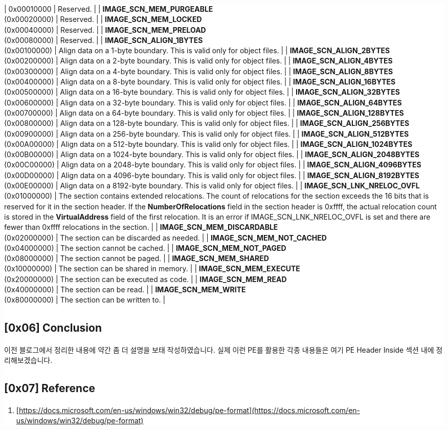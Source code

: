   | 0x00010000                                              | Reserved.                                                    |
  | **IMAGE_SCN_MEM_PURGEABLE** <br />(0x00020000)          | Reserved.                                                    |
  | **IMAGE_SCN_MEM_LOCKED** <br />(0x00040000)             | Reserved.                                                    |
  | **IMAGE_SCN_MEM_PRELOAD** <br />(0x00080000)            | Reserved.                                                    |
  | **IMAGE_SCN_ALIGN_1BYTES** <br />(0x00100000)           | Align data on a 1-byte boundary. This is valid only for object files. |
  | **IMAGE_SCN_ALIGN_2BYTES** <br />(0x00200000)           | Align data on a 2-byte boundary. This is valid only for object files. |
  | **IMAGE_SCN_ALIGN_4BYTES** <br />(0x00300000)           | Align data on a 4-byte boundary. This is valid only for object files. |
  | **IMAGE_SCN_ALIGN_8BYTES** <br />(0x00400000)           | Align data on a 8-byte boundary. This is valid only for object files. |
  | **IMAGE_SCN_ALIGN_16BYTES** <br />(0x00500000)          | Align data on a 16-byte boundary. This is valid only for object files. |
  | **IMAGE_SCN_ALIGN_32BYTES** <br />(0x00600000)          | Align data on a 32-byte boundary. This is valid only for object files. |
  | **IMAGE_SCN_ALIGN_64BYTES** <br />(0x00700000)          | Align data on a 64-byte boundary. This is valid only for object files. |
  | **IMAGE_SCN_ALIGN_128BYTES** <br />(0x00800000)         | Align data on a 128-byte boundary. This is valid only for object files. |
  | **IMAGE_SCN_ALIGN_256BYTES** <br />(0x00900000)         | Align data on a 256-byte boundary. This is valid only for object files. |
  | **IMAGE_SCN_ALIGN_512BYTES** <br />(0x00A00000)         | Align data on a 512-byte boundary. This is valid only for object files. |
  | **IMAGE_SCN_ALIGN_1024BYTES** <br />(0x00B00000)        | Align data on a 1024-byte boundary. This is valid only for object files. |
  | **IMAGE_SCN_ALIGN_2048BYTES** <br />(0x00C00000)        | Align data on a 2048-byte boundary. This is valid only for object files. |
  | **IMAGE_SCN_ALIGN_4096BYTES** <br />(0x00D00000)        | Align data on a 4096-byte boundary. This is valid only for object files. |
  | **IMAGE_SCN_ALIGN_8192BYTES** <br />(0x00E00000)        | Align data on a 8192-byte boundary. This is valid only for object files. |
  | **IMAGE_SCN_LNK_NRELOC_OVFL** (0x01000000)              | The section contains extended relocations. The count of relocations for the section exceeds the 16 bits that is reserved for it in the section header. If the **NumberOfRelocations** field in the section header is 0xffff, the actual relocation count is stored in the **VirtualAddress** field of the first relocation. It is an error if IMAGE_SCN_LNK_NRELOC_OVFL is set and there are fewer than 0xffff relocations in the section. |
  | **IMAGE_SCN_MEM_DISCARDABLE** <br />(0x02000000)        | The section can be discarded as needed.                      |
  | **IMAGE_SCN_MEM_NOT_CACHED** <br />(0x04000000)         | The section cannot be cached.                                |
  | **IMAGE_SCN_MEM_NOT_PAGED** <br />(0x08000000)          | The section cannot be paged.                                 |
  | **IMAGE_SCN_MEM_SHARED** <br />(0x10000000)             | The section can be shared in memory.                         |
  | **IMAGE_SCN_MEM_EXECUTE** <br />(0x20000000)            | The section can be executed as code.                         |
  | **IMAGE_SCN_MEM_READ** <br />(0x40000000)               | The section can be read.                                     |
  | **IMAGE_SCN_MEM_WRITE** <br />(0x80000000)              | The section can be written to.                               |



## [0x06] Conclusion

이전 블로그에서 정리한 내용에 약간 좀 더 설명을 보태 작성하였습니다. 실제 이런 PE를 활용한 각종 내용들은 여기 PE Header Inside 섹션 내에 정리해보겠습니다.



## [0x07] Reference

1. [https://docs.microsoft.com/en-us/windows/win32/debug/pe-format](https://docs.microsoft.com/en-us/windows/win32/debug/pe-format)
